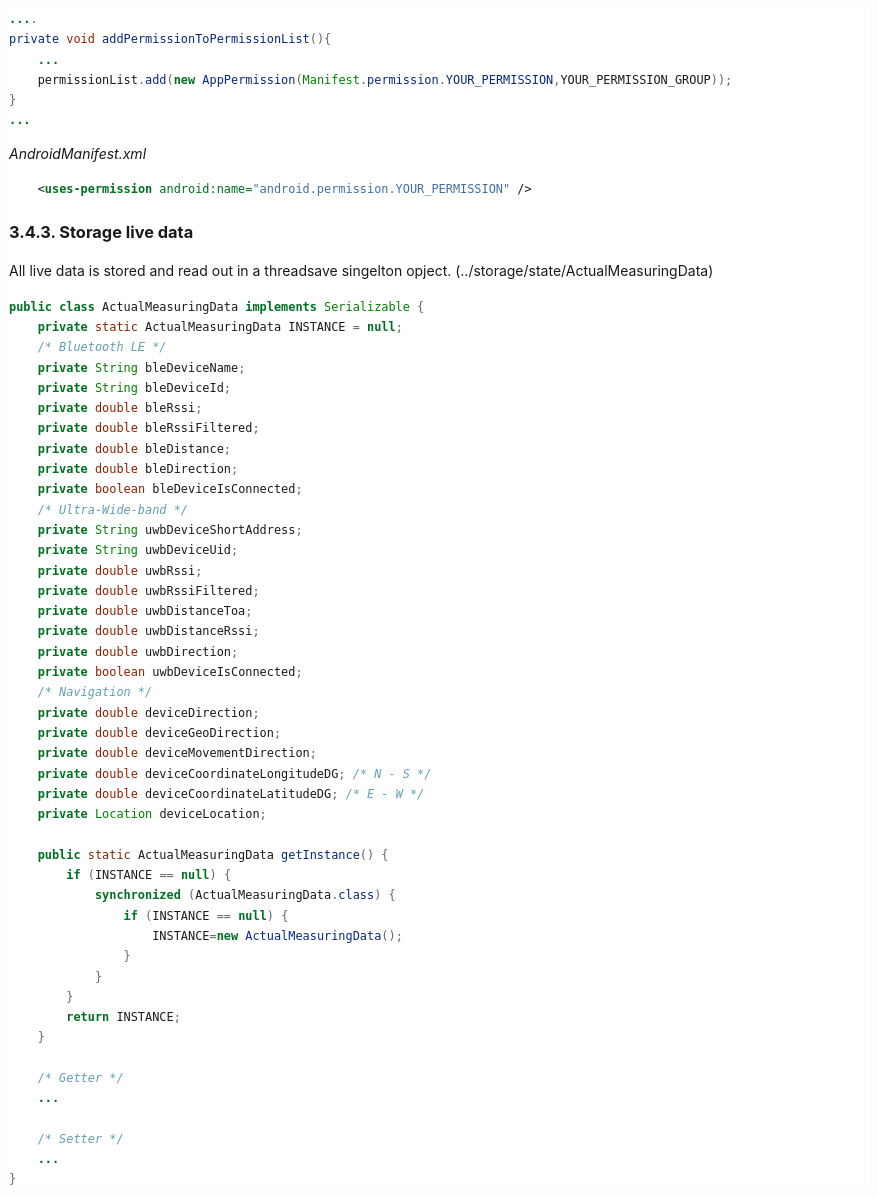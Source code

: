 ```java
....
private void addPermissionToPermissionList(){
    ...
    permissionList.add(new AppPermission(Manifest.permission.YOUR_PERMISSION,YOUR_PERMISSION_GROUP));
}
...
```

*AndroidManifest.xml*
```xml
    <uses-permission android:name="android.permission.YOUR_PERMISSION" />
```

### 3.4.3. Storage live data

All live data is stored and read out in a threadsave singelton opject. (../storage/state/ActualMeasuringData)
```java
public class ActualMeasuringData implements Serializable {
    private static ActualMeasuringData INSTANCE = null;
    /* Bluetooth LE */
    private String bleDeviceName;
    private String bleDeviceId;
    private double bleRssi;
    private double bleRssiFiltered;
    private double bleDistance;
    private double bleDirection;
    private boolean bleDeviceIsConnected;
    /* Ultra-Wide-band */
    private String uwbDeviceShortAddress;
    private String uwbDeviceUid;
    private double uwbRssi;
    private double uwbRssiFiltered;
    private double uwbDistanceToa;
    private double uwbDistanceRssi;
    private double uwbDirection;
    private boolean uwbDeviceIsConnected;
    /* Navigation */
    private double deviceDirection;
    private double deviceGeoDirection;
    private double deviceMovementDirection;
    private double deviceCoordinateLongitudeDG; /* N - S */
    private double deviceCoordinateLatitudeDG; /* E - W */
    private Location deviceLocation;

    public static ActualMeasuringData getInstance() {
        if (INSTANCE == null) {
            synchronized (ActualMeasuringData.class) {
                if (INSTANCE == null) {
                    INSTANCE=new ActualMeasuringData();
                }
            }
        }
        return INSTANCE;
    }

    /* Getter */
    ...

    /* Setter */
    ...
}
```
